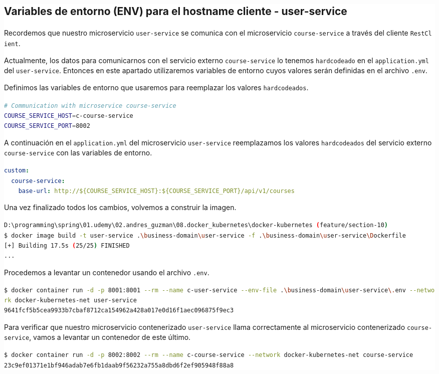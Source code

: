 ## Variables de entorno (ENV) para el hostname cliente - user-service

Recordemos que nuestro microservicio `user-service` se comunica con el microservicio `course-service` a través del
cliente `RestClient`.

Actualmente, los datos para comunicarnos con el servicio externo `course-service` lo tenemos `hardcodeado`
en el `application.yml` del `user-service`. Entonces en este apartado utilizaremos variables de entorno cuyos valores
serán definidas en el archivo `.env`.

Definimos las variables de entorno que usaremos para reemplazar los valores `hardcodeados`.

````bash
# Communication with microservice course-service
COURSE_SERVICE_HOST=c-course-service
COURSE_SERVICE_PORT=8002
````

A continuación en el `application.yml` del microservicio `user-service` reemplazamos los valores `hardcodeados` del
servicio externo `course-service` con las variables de entorno.

````yml
custom:
  course-service:
    base-url: http://${COURSE_SERVICE_HOST}:${COURSE_SERVICE_PORT}/api/v1/courses
````

Una vez finalizado todos los cambios, volvemos a construir la imagen.

````bash
D:\programming\spring\01.udemy\02.andres_guzman\08.docker_kubernetes\docker-kubernetes (feature/section-10)
$ docker image build -t user-service .\business-domain\user-service -f .\business-domain\user-service\Dockerfile
[+] Building 17.5s (25/25) FINISHED
...
````

Procedemos a levantar un contenedor usando el archivo `.env`.

````bash
$ docker container run -d -p 8001:8001 --rm --name c-user-service --env-file .\business-domain\user-service\.env --network docker-kubernetes-net user-service
9641fcf5b5cea9933b7cbaf8712ca154962a428a017e0d16f1aec096875f9ec3
````

Para verificar que nuestro microservicio contenerizado `user-service` llama correctamente al microservicio
contenerizado `course-service`, vamos a levantar un contenedor de este último.

````bash
$ docker container run -d -p 8002:8002 --rm --name c-course-service --network docker-kubernetes-net course-service
23c9ef01371e1bf946adab7e6fb1daab9f56232a755a8dbd6f2ef905948f88a8
````
